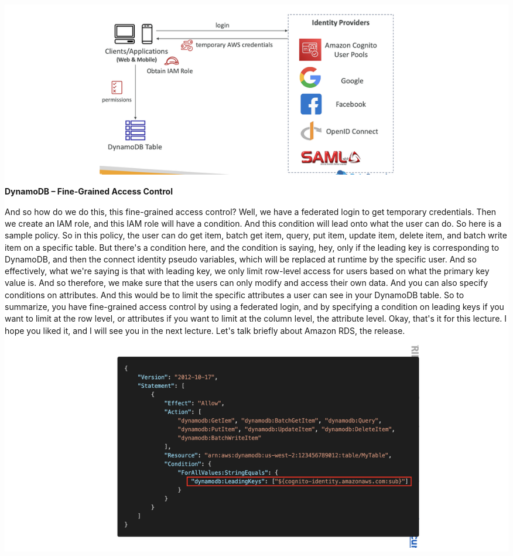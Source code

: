 ![](/img/03/149.png)


**DynamoDB – Fine-Grained Access Control**

And so how do we do this, this fine-grained access control? Well, we have a federated login to get temporary credentials. Then we create an IAM role, and this IAM role will have a condition. And this condition will lead onto what the user can do. So here is a sample policy. So in this policy, the user can do get item, batch get item, query, put item, update item, delete item, and batch write item on a specific table. But there's a condition here, and the condition is saying, hey, only if the leading key is corresponding to DynamoDB, and then the connect identity pseudo variables, which will be replaced at runtime by the specific user. And so effectively, what we're saying is that with leading key, we only limit row-level access for users based on what the primary key value is. And so therefore, we make sure that the users can only modify and access their own data. And you can also specify conditions on attributes. And this would be to limit the specific attributes a user can see in your DynamoDB table. So to summarize, you have fine-grained access control by using a federated login, and by specifying a condition on leading keys if you want to limit at the row level, or attributes if you want to limit at the column level, the attribute level. Okay, that's it for this lecture. I hope you liked it, and I will see you in the next lecture. Let's talk briefly about Amazon RDS, the release.

![](/img/03/150.png)
